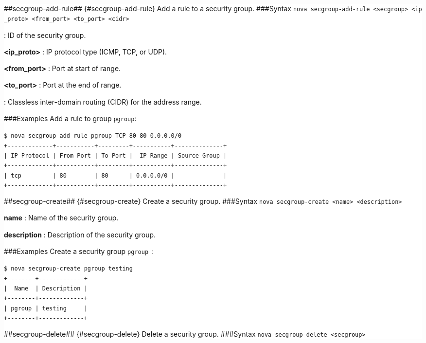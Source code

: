
##secgroup-add-rule## {#secgroup-add-rule}
Add a rule to a security group.
###Syntax
`nova secgroup-add-rule <secgroup> <ip_proto> <from_port> <to_port> <cidr>`

**<secgroup>**
:  ID of the security group.

**<ip_proto>**
:  IP protocol type (ICMP, TCP, or UDP).

**<from_port>**
:  Port at start of range.

**<to_port>**
:  Port at the end of range.

**<cidr>**
:  Classless inter-domain routing (CIDR) for the address range.

###Examples
Add a rule to group `pgroup`:

    $ nova secgroup-add-rule pgroup TCP 80 80 0.0.0.0/0
    +-------------+-----------+---------+-----------+--------------+
    | IP Protocol | From Port | To Port |  IP Range | Source Group |
    +-------------+-----------+---------+-----------+--------------+
    | tcp         | 80        | 80      | 0.0.0.0/0 |              |
    +-------------+-----------+---------+-----------+--------------+


##secgroup-create## {#secgroup-create}
Create a security group.
###Syntax
`nova secgroup-create <name> <description>`

**name**
:  Name of the security group.

**description**
:  Description of the security group.

###Examples
Create a security group `pgroup	`:

    $ nova secgroup-create pgroup testing
    +--------+-------------+
    |  Name  | Description |
    +--------+-------------+
    | pgroup | testing     |
    +--------+-------------+


##secgroup-delete## {#secgroup-delete}
Delete a security group.
###Syntax
`nova secgroup-delete <secgroup>`
